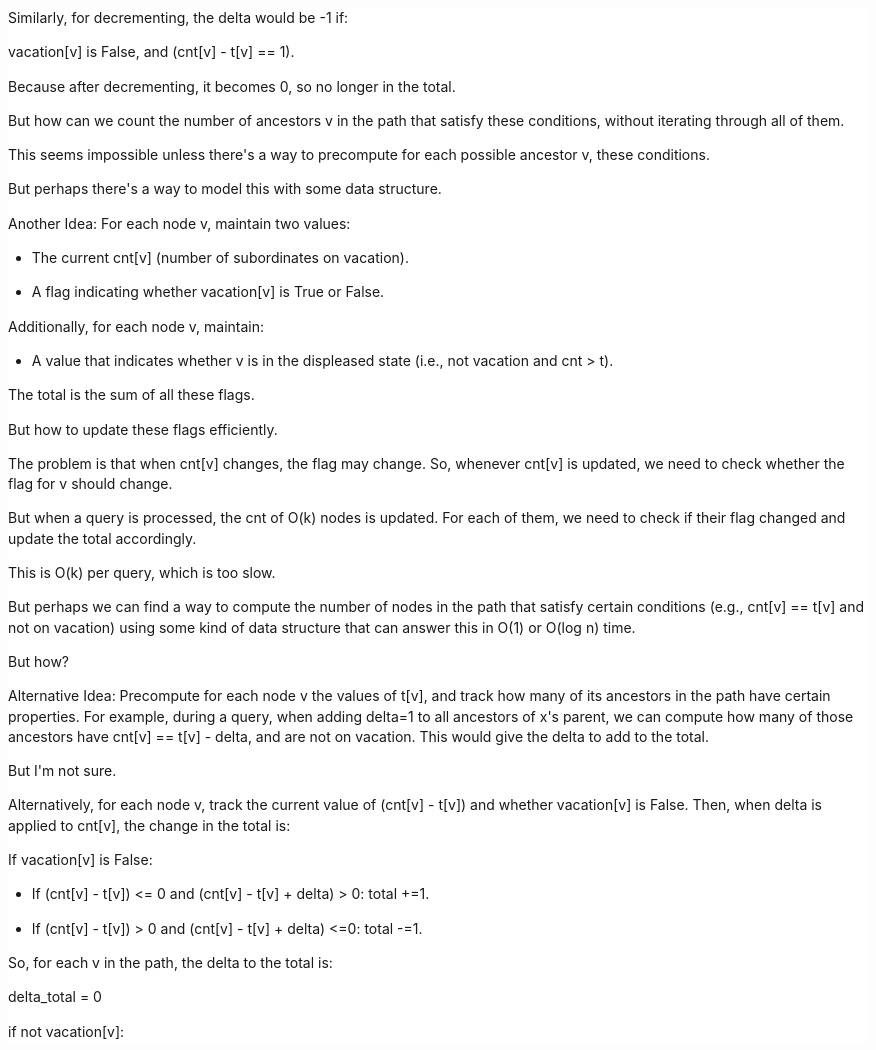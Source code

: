 Similarly, for decrementing, the delta would be -1 if:

vacation[v] is False, and (cnt[v] - t[v] == 1).

Because after decrementing, it becomes 0, so no longer in the total.

But how can we count the number of ancestors v in the path that satisfy these conditions, without iterating through all of them.

This seems impossible unless there's a way to precompute for each possible ancestor v, these conditions.

But perhaps there's a way to model this with some data structure.

Another Idea: For each node v, maintain two values:

- The current cnt[v] (number of subordinates on vacation).

- A flag indicating whether vacation[v] is True or False.

Additionally, for each node v, maintain:

- A value that indicates whether v is in the displeased state (i.e., not vacation and cnt > t).

The total is the sum of all these flags.

But how to update these flags efficiently.

The problem is that when cnt[v] changes, the flag may change. So, whenever cnt[v] is updated, we need to check whether the flag for v should change.

But when a query is processed, the cnt of O(k) nodes is updated. For each of them, we need to check if their flag changed and update the total accordingly.

This is O(k) per query, which is too slow.

But perhaps we can find a way to compute the number of nodes in the path that satisfy certain conditions (e.g., cnt[v] == t[v] and not on vacation) using some kind of data structure that can answer this in O(1) or O(log n) time.

But how?

Alternative Idea: Precompute for each node v the values of t[v], and track how many of its ancestors in the path have certain properties. For example, during a query, when adding delta=1 to all ancestors of x's parent, we can compute how many of those ancestors have cnt[v] == t[v] - delta, and are not on vacation. This would give the delta to add to the total.

But I'm not sure.

Alternatively, for each node v, track the current value of (cnt[v] - t[v]) and whether vacation[v] is False. Then, when delta is applied to cnt[v], the change in the total is:

If vacation[v] is False:

- If (cnt[v] - t[v]) <= 0 and (cnt[v] - t[v] + delta) > 0: total +=1.

- If (cnt[v] - t[v]) > 0 and (cnt[v] - t[v] + delta) <=0: total -=1.

So, for each v in the path, the delta to the total is:

delta_total = 0

if not vacation[v]:
